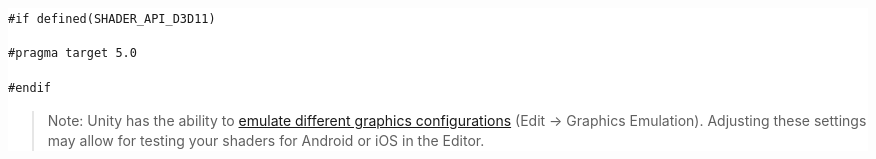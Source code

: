 `#if defined(SHADER_API_D3D11)`

`#pragma target 5.0`

`#endif`

> Note: Unity has the ability to [emulate different graphics configurations](https://docs.unity3d.com/2018.3/Documentation/Manual/GraphicsEmulation.html) (Edit -> Graphics Emulation). Adjusting these settings may allow for testing your shaders for Android or iOS in the Editor.
